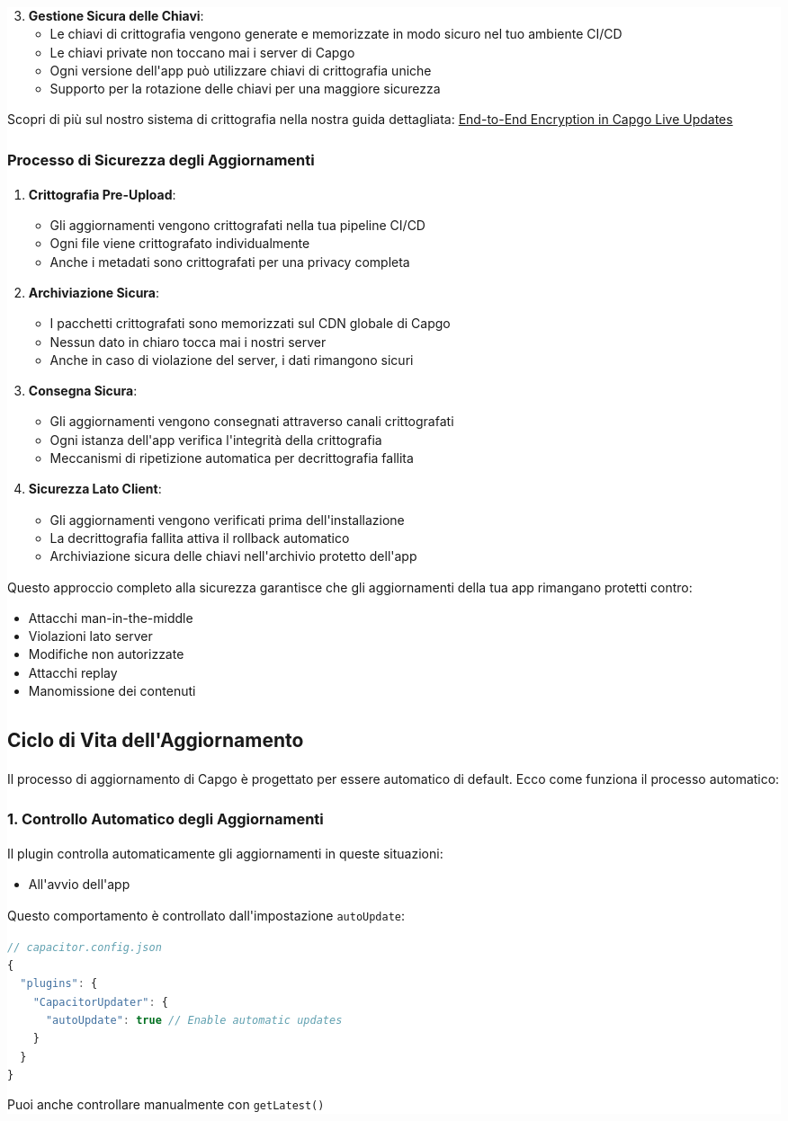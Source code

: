 3. **Gestione Sicura delle Chiavi**: 
   - Le chiavi di crittografia vengono generate e memorizzate in modo sicuro nel tuo ambiente CI/CD
   - Le chiavi private non toccano mai i server di Capgo
   - Ogni versione dell'app può utilizzare chiavi di crittografia uniche
   - Supporto per la rotazione delle chiavi per una maggiore sicurezza

Scopri di più sul nostro sistema di crittografia nella nostra guida dettagliata: [End-to-End Encryption in Capgo Live Updates](https://capgo.app/blog/introducing-end-to-end-security-to-capacitor-updater-with-code-signing/)

### Processo di Sicurezza degli Aggiornamenti

1. **Crittografia Pre-Upload**:
   - Gli aggiornamenti vengono crittografati nella tua pipeline CI/CD
   - Ogni file viene crittografato individualmente
   - Anche i metadati sono crittografati per una privacy completa

2. **Archiviazione Sicura**:
   - I pacchetti crittografati sono memorizzati sul CDN globale di Capgo
   - Nessun dato in chiaro tocca mai i nostri server
   - Anche in caso di violazione del server, i dati rimangono sicuri

3. **Consegna Sicura**:
   - Gli aggiornamenti vengono consegnati attraverso canali crittografati
   - Ogni istanza dell'app verifica l'integrità della crittografia
   - Meccanismi di ripetizione automatica per decrittografia fallita

4. **Sicurezza Lato Client**:
   - Gli aggiornamenti vengono verificati prima dell'installazione
   - La decrittografia fallita attiva il rollback automatico
   - Archiviazione sicura delle chiavi nell'archivio protetto dell'app

Questo approccio completo alla sicurezza garantisce che gli aggiornamenti della tua app rimangano protetti contro:
- Attacchi man-in-the-middle
- Violazioni lato server
- Modifiche non autorizzate
- Attacchi replay
- Manomissione dei contenuti

## Ciclo di Vita dell'Aggiornamento

Il processo di aggiornamento di Capgo è progettato per essere automatico di default. Ecco come funziona il processo automatico:

### 1. Controllo Automatico degli Aggiornamenti

Il plugin controlla automaticamente gli aggiornamenti in queste situazioni:
- All'avvio dell'app

Questo comportamento è controllato dall'impostazione `autoUpdate`:

```typescript
// capacitor.config.json
{
  "plugins": {
    "CapacitorUpdater": {
      "autoUpdate": true // Enable automatic updates
    }
  }
}
```
Puoi anche controllare manualmente con `getLatest()`
